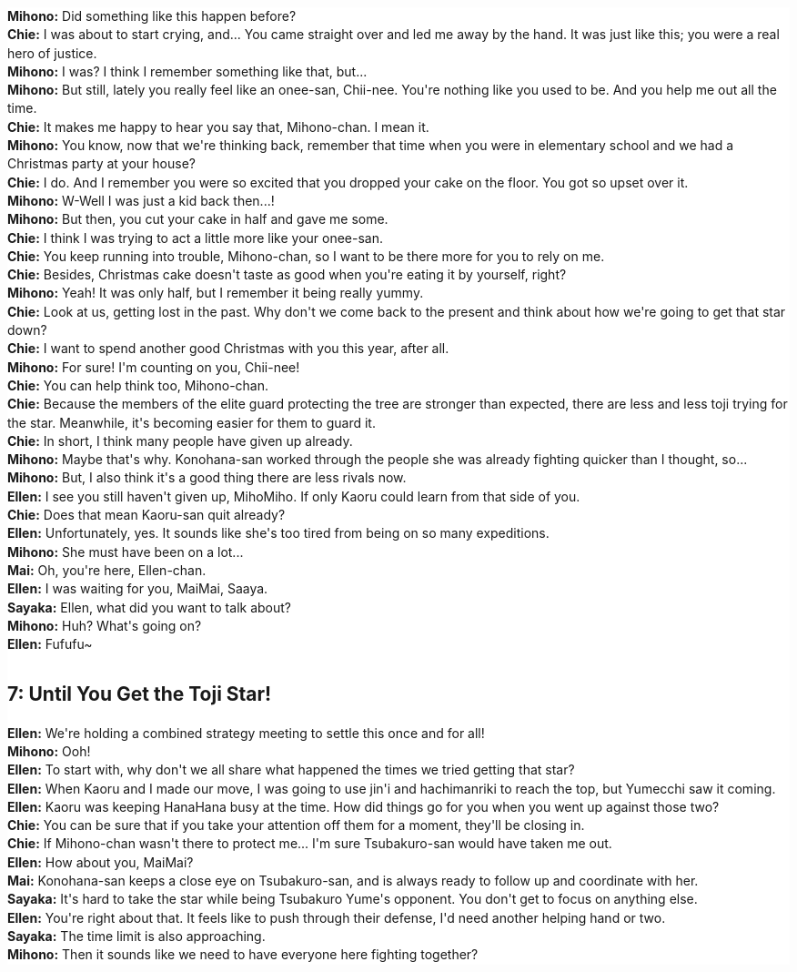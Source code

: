 **Mihono:** Did something like this happen before\?  
**Chie:** I was about to start crying, and\.\.\. You came straight over and led me away by the hand\. It was just like this; you were a real hero of justice\.  
**Mihono:** I was\? I think I remember something like that, but\.\.\.  
**Mihono:** But still, lately you really feel like an onee-san, Chii-nee\. You're nothing like you used to be\. And you help me out all the time\.  
**Chie:** It makes me happy to hear you say that, Mihono-chan\. I mean it\.  
**Mihono:** You know, now that we're thinking back, remember that time when you were in elementary school and we had a Christmas party at your house\?  
**Chie:** I do\. And I remember you were so excited that you dropped your cake on the floor\. You got so upset over it\.  
**Mihono:** W-Well I was just a kid back then\.\.\.\!  
**Mihono:** But then, you cut your cake in half and gave me some\.  
**Chie:** I think I was trying to act a little more like your onee-san\.  
**Chie:** You keep running into trouble, Mihono-chan, so I want to be there more for you to rely on me\.  
**Chie:** Besides, Christmas cake doesn't taste as good when you're eating it by yourself, right\?  
**Mihono:** Yeah\! It was only half, but I remember it being really yummy\.  
**Chie:** Look at us, getting lost in the past\. Why don't we come back to the present and think about how we're going to get that star down\?  
**Chie:** I want to spend another good Christmas with you this year, after all\.  
**Mihono:** For sure\! I'm counting on you, Chii-nee\!  
**Chie:** You can help think too, Mihono-chan\.  
**Chie:** Because the members of the elite guard protecting the tree are stronger than expected, there are less and less toji trying for the star\. Meanwhile, it's becoming easier for them to guard it\.  
**Chie:** In short, I think many people have given up already\.  
**Mihono:** Maybe that's why\. Konohana-san worked through the people she was already fighting quicker than I thought, so\.\.\.  
**Mihono:** But, I also think it's a good thing there are less rivals now\.  
**Ellen:** I see you still haven't given up, MihoMiho\. If only Kaoru could learn from that side of you\.  
**Chie:** Does that mean Kaoru-san quit already\?  
**Ellen:** Unfortunately, yes\. It sounds like she's too tired from being on so many expeditions\.  
**Mihono:** She must have been on a lot\.\.\.  
**Mai:** Oh, you're here, Ellen-chan\.  
**Ellen:** I was waiting for you, MaiMai, Saaya\.  
**Sayaka:** Ellen, what did you want to talk about\?  
**Mihono:** Huh\? What's going on\?  
**Ellen:** Fufufu\~  

## 7: Until You Get the Toji Star\!
**Ellen:** We're holding a combined strategy meeting to settle this once and for all\!  
**Mihono:** Ooh\!  
**Ellen:** To start with, why don't we all share what happened the times we tried getting that star\?  
**Ellen:** When Kaoru and I made our move, I was going to use jin'i and hachimanriki to reach the top, but Yumecchi saw it coming\.  
**Ellen:** Kaoru was keeping HanaHana busy at the time\. How did things go for you when you went up against those two\?  
**Chie:** You can be sure that if you take your attention off them for a moment, they'll be closing in\.  
**Chie:** If Mihono-chan wasn't there to protect me\.\.\. I'm sure Tsubakuro-san would have taken me out\.  
**Ellen:** How about you, MaiMai\?  
**Mai:** Konohana-san keeps a close eye on Tsubakuro-san, and is always ready to follow up and coordinate with her\.  
**Sayaka:** It's hard to take the star while being Tsubakuro Yume's opponent\. You don't get to focus on anything else\.  
**Ellen:** You're right about that\. It feels like to push through their defense, I'd need another helping hand or two\.  
**Sayaka:** The time limit is also approaching\.  
**Mihono:** Then it sounds like we need to have everyone here fighting together\?  